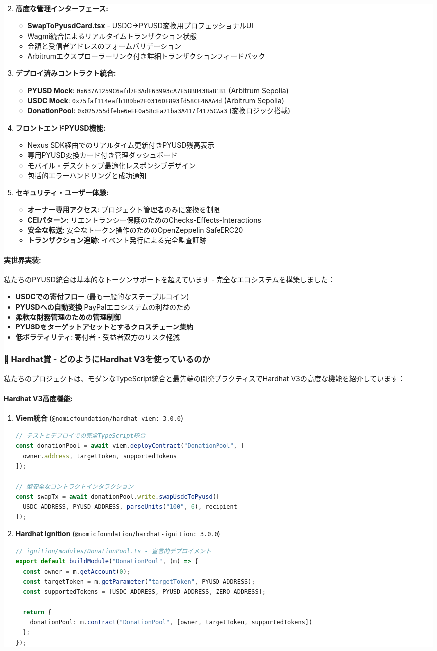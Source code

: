 2. **高度な管理インターフェース:**
   - **SwapToPyusdCard.tsx** - USDC→PYUSD変換用プロフェッショナルUI
   - Wagmi統合によるリアルタイムトランザクション状態
   - 金額と受信者アドレスのフォームバリデーション
   - Arbitrumエクスプローラーリンク付き詳細トランザクションフィードバック

3. **デプロイ済みコントラクト統合:**
   - **PYUSD Mock**: `0x637A1259C6afd7E3AdF63993cA7E58BB438aB1B1` (Arbitrum Sepolia)
   - **USDC Mock**: `0x75faf114eafb1BDbe2F0316DF893fd58CE46AA4d` (Arbitrum Sepolia)
   - **DonationPool**: `0x025755dfebe6eEF0a58cEa71ba3A417f4175CAa3` (変換ロジック搭載)

4. **フロントエンドPYUSD機能:**
   - Nexus SDK経由でのリアルタイム更新付きPYUSD残高表示
   - 専用PYUSD変換カード付き管理ダッシュボード
   - モバイル・デスクトップ最適化レスポンシブデザイン
   - 包括的エラーハンドリングと成功通知

5. **セキュリティ・ユーザー体験:**
   - **オーナー専用アクセス**: プロジェクト管理者のみに変換を制限
   - **CEIパターン**: リエントランシー保護のためのChecks-Effects-Interactions
   - **安全な転送**: 安全なトークン操作のためのOpenZeppelin SafeERC20
   - **トランザクション追跡**: イベント発行による完全監査証跡

#### **実世界実装:**
私たちのPYUSD統合は基本的なトークンサポートを超えています - 完全なエコシステムを構築しました：
- **USDCでの寄付フロー** (最も一般的なステーブルコイン)
- **PYUSDへの自動変換** PayPalエコシステムの利益のため
- **柔軟な財務管理のための管理制御**
- **PYUSDをターゲットアセットとするクロスチェーン集約**
- **低ボラティリティ**: 寄付者・受益者双方のリスク軽減

### 🔨 Hardhat賞 - どのようにHardhat V3を使っているのか

私たちのプロジェクトは、モダンなTypeScript統合と最先端の開発プラクティスでHardhat V3の高度な機能を紹介しています：

#### **Hardhat V3高度機能:**

1. **Viem統合** (`@nomicfoundation/hardhat-viem: 3.0.0`)
   ```typescript
   // テストとデプロイでの完全TypeScript統合
   const donationPool = await viem.deployContract("DonationPool", [
     owner.address, targetToken, supportedTokens
   ]);

   // 型安全なコントラクトインタラクション
   const swapTx = await donationPool.write.swapUsdcToPyusd([
     USDC_ADDRESS, PYUSD_ADDRESS, parseUnits("100", 6), recipient
   ]);
   ```

2. **Hardhat Ignition** (`@nomicfoundation/hardhat-ignition: 3.0.0`)
   ```typescript
   // ignition/modules/DonationPool.ts - 宣言的デプロイメント
   export default buildModule("DonationPool", (m) => {
     const owner = m.getAccount(0);
     const targetToken = m.getParameter("targetToken", PYUSD_ADDRESS);
     const supportedTokens = [USDC_ADDRESS, PYUSD_ADDRESS, ZERO_ADDRESS];

     return {
       donationPool: m.contract("DonationPool", [owner, targetToken, supportedTokens])
     };
   });
   ```
